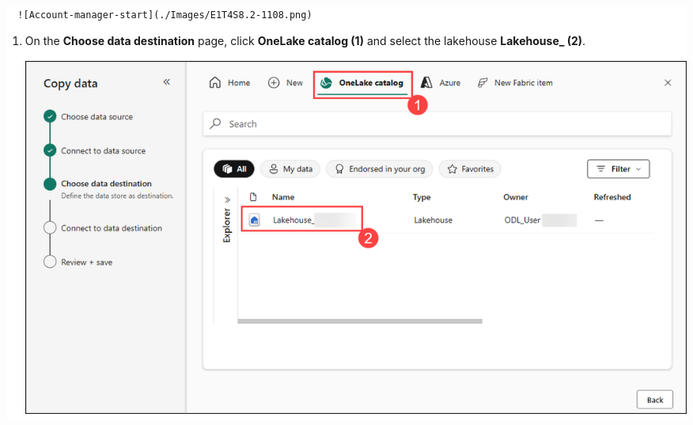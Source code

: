     
      ![Account-manager-start](./Images/E1T4S8.2-1108.png)

1. On the **Choose data destination** page, click **OneLake catalog (1)** and select the lakehouse **Lakehouse\_<inject key="DeploymentID" enableCopy="false"/> (2)**.
    
    ![](./Images/Lake13.png)
